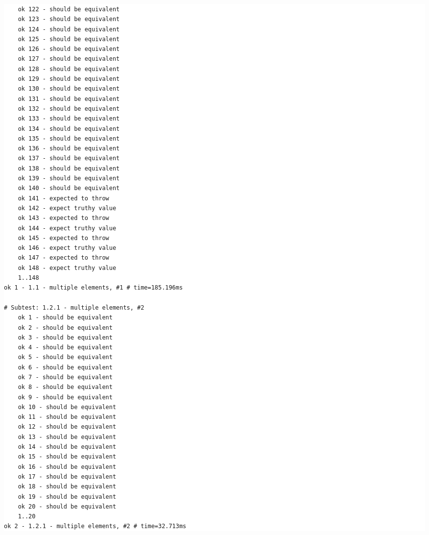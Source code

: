         ok 122 - should be equivalent
        ok 123 - should be equivalent
        ok 124 - should be equivalent
        ok 125 - should be equivalent
        ok 126 - should be equivalent
        ok 127 - should be equivalent
        ok 128 - should be equivalent
        ok 129 - should be equivalent
        ok 130 - should be equivalent
        ok 131 - should be equivalent
        ok 132 - should be equivalent
        ok 133 - should be equivalent
        ok 134 - should be equivalent
        ok 135 - should be equivalent
        ok 136 - should be equivalent
        ok 137 - should be equivalent
        ok 138 - should be equivalent
        ok 139 - should be equivalent
        ok 140 - should be equivalent
        ok 141 - expected to throw
        ok 142 - expect truthy value
        ok 143 - expected to throw
        ok 144 - expect truthy value
        ok 145 - expected to throw
        ok 146 - expect truthy value
        ok 147 - expected to throw
        ok 148 - expect truthy value
        1..148
    ok 1 - 1.1 - multiple elements, #1 # time=185.196ms
    
    # Subtest: 1.2.1 - multiple elements, #2
        ok 1 - should be equivalent
        ok 2 - should be equivalent
        ok 3 - should be equivalent
        ok 4 - should be equivalent
        ok 5 - should be equivalent
        ok 6 - should be equivalent
        ok 7 - should be equivalent
        ok 8 - should be equivalent
        ok 9 - should be equivalent
        ok 10 - should be equivalent
        ok 11 - should be equivalent
        ok 12 - should be equivalent
        ok 13 - should be equivalent
        ok 14 - should be equivalent
        ok 15 - should be equivalent
        ok 16 - should be equivalent
        ok 17 - should be equivalent
        ok 18 - should be equivalent
        ok 19 - should be equivalent
        ok 20 - should be equivalent
        1..20
    ok 2 - 1.2.1 - multiple elements, #2 # time=32.713ms
    